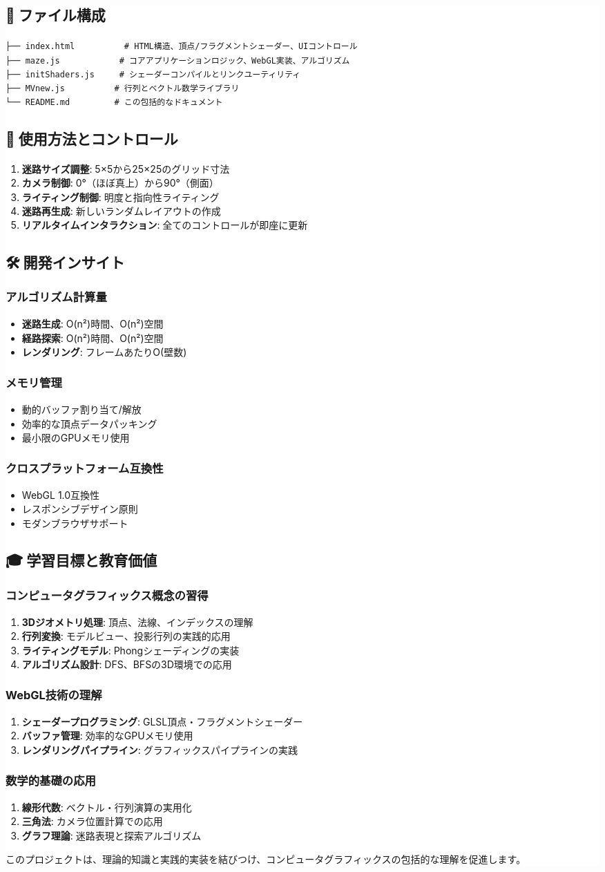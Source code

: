 ## 📁 ファイル構成

```
├── index.html          # HTML構造、頂点/フラグメントシェーダー、UIコントロール
├── maze.js            # コアアプリケーションロジック、WebGL実装、アルゴリズム
├── initShaders.js     # シェーダーコンパイルとリンクユーティリティ
├── MVnew.js          # 行列とベクトル数学ライブラリ
└── README.md         # この包括的なドキュメント
```

## 🚀 使用方法とコントロール

1. **迷路サイズ調整**: 5×5から25×25のグリッド寸法
2. **カメラ制御**: 0°（ほぼ真上）から90°（側面）
3. **ライティング制御**: 明度と指向性ライティング
4. **迷路再生成**: 新しいランダムレイアウトの作成
5. **リアルタイムインタラクション**: 全てのコントロールが即座に更新

## 🛠️ 開発インサイト

### **アルゴリズム計算量**
- **迷路生成**: O(n²)時間、O(n²)空間
- **経路探索**: O(n²)時間、O(n²)空間
- **レンダリング**: フレームあたりO(壁数)

### **メモリ管理**
- 動的バッファ割り当て/解放
- 効率的な頂点データパッキング
- 最小限のGPUメモリ使用

### **クロスプラットフォーム互換性**
- WebGL 1.0互換性
- レスポンシブデザイン原則
- モダンブラウザサポート

## 🎓 学習目標と教育価値

### **コンピュータグラフィックス概念の習得**
1. **3Dジオメトリ処理**: 頂点、法線、インデックスの理解
2. **行列変換**: モデルビュー、投影行列の実践的応用
3. **ライティングモデル**: Phongシェーディングの実装
4. **アルゴリズム設計**: DFS、BFSの3D環境での応用

### **WebGL技術の理解**
1. **シェーダープログラミング**: GLSL頂点・フラグメントシェーダー
2. **バッファ管理**: 効率的なGPUメモリ使用
3. **レンダリングパイプライン**: グラフィックスパイプラインの実践

### **数学的基礎の応用**
1. **線形代数**: ベクトル・行列演算の実用化
2. **三角法**: カメラ位置計算での応用
3. **グラフ理論**: 迷路表現と探索アルゴリズム

このプロジェクトは、理論的知識と実践的実装を結びつけ、コンピュータグラフィックスの包括的な理解を促進します。